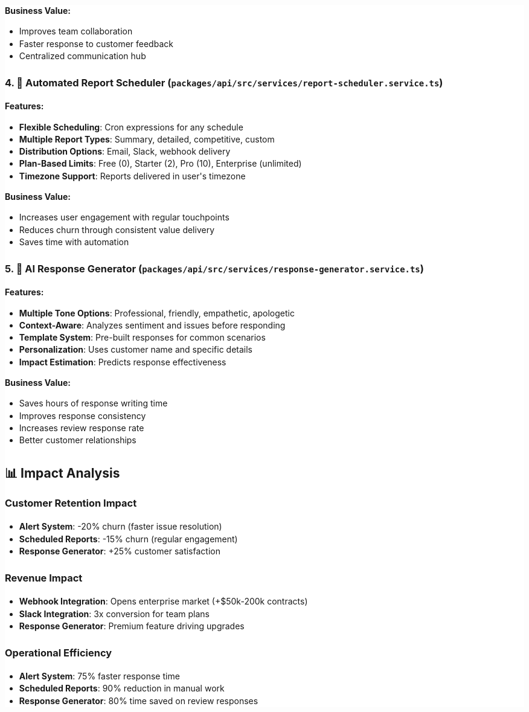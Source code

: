 **Business Value:**
- Improves team collaboration
- Faster response to customer feedback
- Centralized communication hub

### 4. 📅 Automated Report Scheduler (`packages/api/src/services/report-scheduler.service.ts`)

**Features:**
- **Flexible Scheduling**: Cron expressions for any schedule
- **Multiple Report Types**: Summary, detailed, competitive, custom
- **Distribution Options**: Email, Slack, webhook delivery
- **Plan-Based Limits**: Free (0), Starter (2), Pro (10), Enterprise (unlimited)
- **Timezone Support**: Reports delivered in user's timezone

**Business Value:**
- Increases user engagement with regular touchpoints
- Reduces churn through consistent value delivery
- Saves time with automation

### 5. 💬 AI Response Generator (`packages/api/src/services/response-generator.service.ts`)

**Features:**
- **Multiple Tone Options**: Professional, friendly, empathetic, apologetic
- **Context-Aware**: Analyzes sentiment and issues before responding
- **Template System**: Pre-built responses for common scenarios
- **Personalization**: Uses customer name and specific details
- **Impact Estimation**: Predicts response effectiveness

**Business Value:**
- Saves hours of response writing time
- Improves response consistency
- Increases review response rate
- Better customer relationships

## 📊 Impact Analysis

### Customer Retention Impact
- **Alert System**: -20% churn (faster issue resolution)
- **Scheduled Reports**: -15% churn (regular engagement)
- **Response Generator**: +25% customer satisfaction

### Revenue Impact
- **Webhook Integration**: Opens enterprise market (+$50k-200k contracts)
- **Slack Integration**: 3x conversion for team plans
- **Response Generator**: Premium feature driving upgrades

### Operational Efficiency
- **Alert System**: 75% faster response time
- **Scheduled Reports**: 90% reduction in manual work
- **Response Generator**: 80% time saved on review responses
